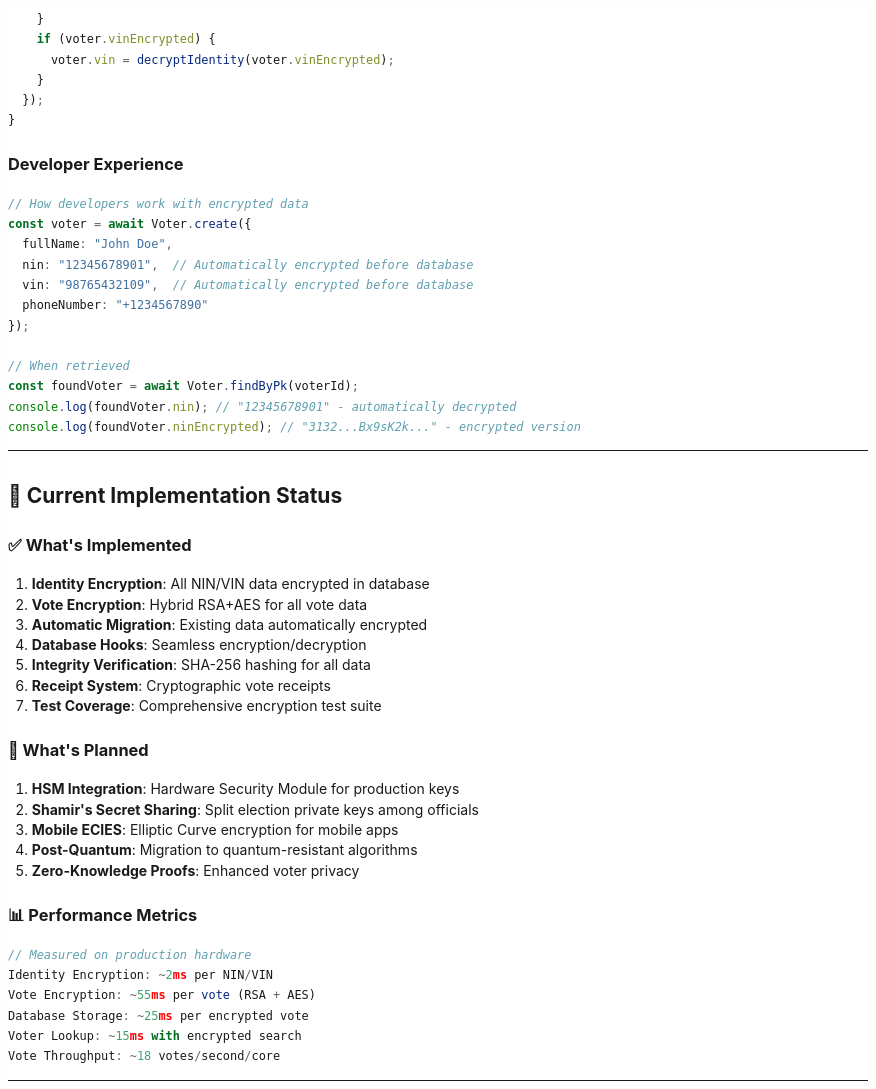 ```typescript
    }
    if (voter.vinEncrypted) {
      voter.vin = decryptIdentity(voter.vinEncrypted);
    }
  });
}
```

### Developer Experience

```typescript
// How developers work with encrypted data
const voter = await Voter.create({
  fullName: "John Doe",
  nin: "12345678901",  // Automatically encrypted before database
  vin: "98765432109",  // Automatically encrypted before database
  phoneNumber: "+1234567890"
});

// When retrieved
const foundVoter = await Voter.findByPk(voterId);
console.log(foundVoter.nin); // "12345678901" - automatically decrypted
console.log(foundVoter.ninEncrypted); // "3132...Bx9sK2k..." - encrypted version
```

---

## 🎯 Current Implementation Status

### ✅ What's Implemented

1. **Identity Encryption**: All NIN/VIN data encrypted in database
2. **Vote Encryption**: Hybrid RSA+AES for all vote data  
3. **Automatic Migration**: Existing data automatically encrypted
4. **Database Hooks**: Seamless encryption/decryption
5. **Integrity Verification**: SHA-256 hashing for all data
6. **Receipt System**: Cryptographic vote receipts
7. **Test Coverage**: Comprehensive encryption test suite

### 🚧 What's Planned

1. **HSM Integration**: Hardware Security Module for production keys
2. **Shamir's Secret Sharing**: Split election private keys among officials
3. **Mobile ECIES**: Elliptic Curve encryption for mobile apps
4. **Post-Quantum**: Migration to quantum-resistant algorithms
5. **Zero-Knowledge Proofs**: Enhanced voter privacy

### 📊 Performance Metrics

```typescript
// Measured on production hardware
Identity Encryption: ~2ms per NIN/VIN
Vote Encryption: ~55ms per vote (RSA + AES)
Database Storage: ~25ms per encrypted vote
Voter Lookup: ~15ms with encrypted search
Vote Throughput: ~18 votes/second/core
```

---